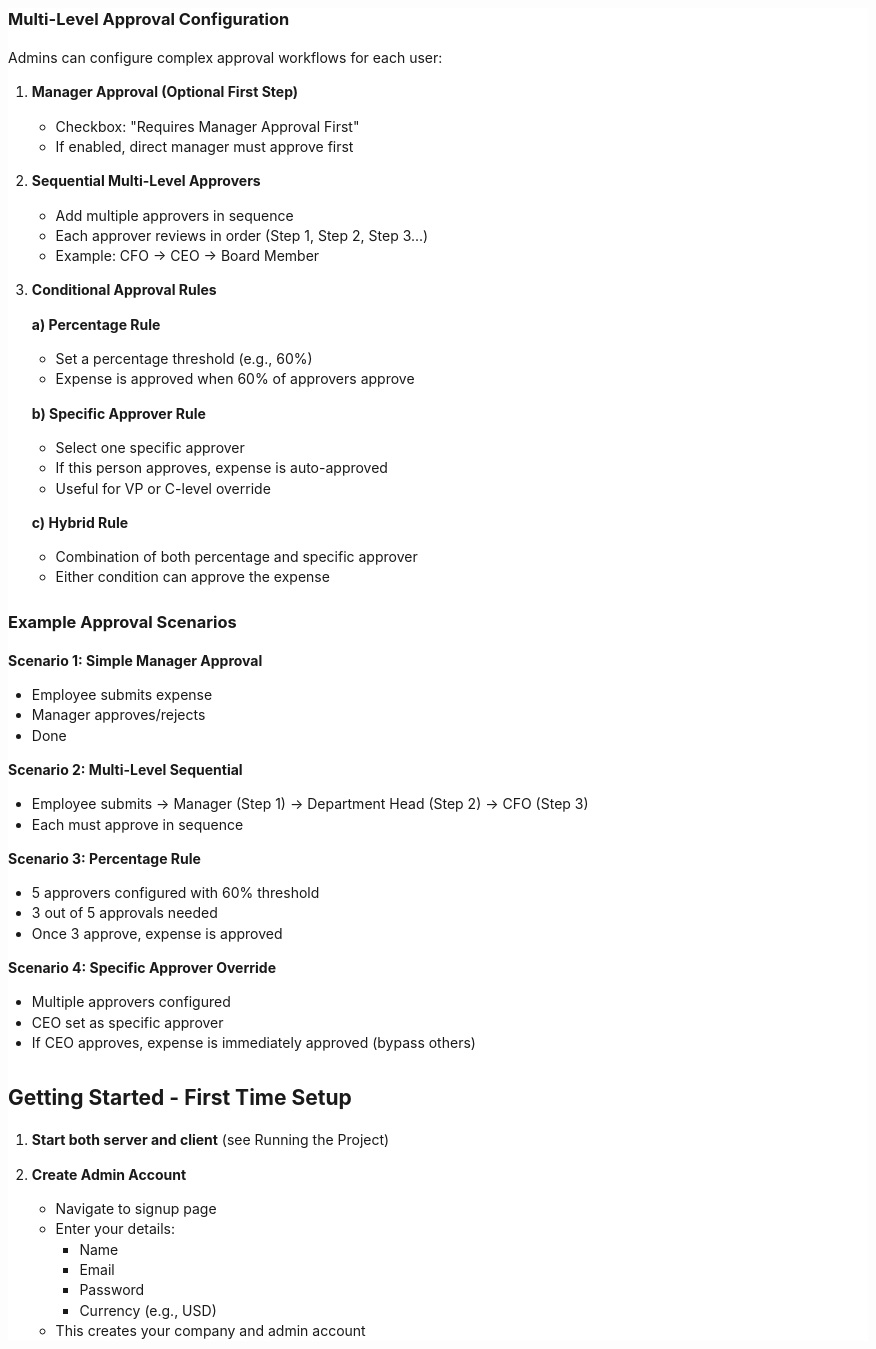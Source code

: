 ### Multi-Level Approval Configuration

Admins can configure complex approval workflows for each user:

1. **Manager Approval (Optional First Step)**
   - Checkbox: "Requires Manager Approval First"
   - If enabled, direct manager must approve first

2. **Sequential Multi-Level Approvers**
   - Add multiple approvers in sequence
   - Each approver reviews in order (Step 1, Step 2, Step 3...)
   - Example: CFO → CEO → Board Member

3. **Conditional Approval Rules**

   **a) Percentage Rule**
   - Set a percentage threshold (e.g., 60%)
   - Expense is approved when 60% of approvers approve

   **b) Specific Approver Rule**
   - Select one specific approver
   - If this person approves, expense is auto-approved
   - Useful for VP or C-level override

   **c) Hybrid Rule**
   - Combination of both percentage and specific approver
   - Either condition can approve the expense

### Example Approval Scenarios

**Scenario 1: Simple Manager Approval**
- Employee submits expense
- Manager approves/rejects
- Done

**Scenario 2: Multi-Level Sequential**
- Employee submits → Manager (Step 1) → Department Head (Step 2) → CFO (Step 3)
- Each must approve in sequence

**Scenario 3: Percentage Rule**
- 5 approvers configured with 60% threshold
- 3 out of 5 approvals needed
- Once 3 approve, expense is approved

**Scenario 4: Specific Approver Override**
- Multiple approvers configured
- CEO set as specific approver
- If CEO approves, expense is immediately approved (bypass others)

## Getting Started - First Time Setup

1. **Start both server and client** (see Running the Project)

2. **Create Admin Account**
   - Navigate to signup page
   - Enter your details:
     - Name
     - Email
     - Password
     - Currency (e.g., USD)
   - This creates your company and admin account
